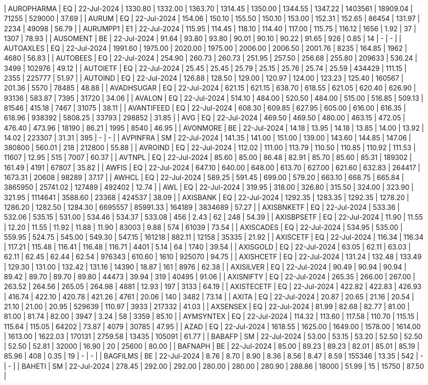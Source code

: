 | AUROPHARMA | EQ | 22-Jul-2024 | 1330.80 | 1332.00 | 1363.70 | 1314.45 | 1350.00 | 1344.55 | 1347.22 | 1403561 | 18909.04 | 71255 | 529000 | 37.69 |
| AURUM | EQ | 22-Jul-2024 | 154.06 | 150.10 | 155.50 | 150.10 | 153.00 | 152.31 | 152.65 | 86454 | 131.97 | 2234 | 49098 | 56.79 |
| AURUMPP1 | E1 | 22-Jul-2024 | 115.95 | 114.45 | 118.10 | 114.40 | 117.00 | 115.75 | 116.12 | 1656 | 1.92 | 37 | 1307 | 78.93 |
| AUSOMENT | BE | 22-Jul-2024 | 91.64 | 93.80 | 93.80 | 90.01 | 90.10 | 90.22 | 91.65 | 926 | 0.85 | 14 | - | - |
| AUTOAXLES | EQ | 22-Jul-2024 | 1991.60 | 1975.00 | 2020.00 | 1975.00 | 2006.00 | 2006.50 | 2001.76 | 8235 | 164.85 | 1962 | 4680 | 56.83 |
| AUTOBEES | EQ | 22-Jul-2024 | 254.90 | 260.73 | 260.73 | 251.95 | 257.50 | 256.68 | 255.80 | 209633 | 536.24 | 3499 | 102976 | 49.12 |
| AUTOIETF | EQ | 22-Jul-2024 | 25.45 | 25.45 | 25.79 | 25.15 | 25.76 | 25.74 | 25.59 | 434429 | 111.15 | 2355 | 225777 | 51.97 |
| AUTOIND | EQ | 22-Jul-2024 | 126.88 | 128.50 | 129.00 | 120.97 | 124.00 | 123.23 | 125.40 | 160567 | 201.36 | 5570 | 78485 | 48.88 |
| AVADHSUGAR | EQ | 22-Jul-2024 | 621.15 | 621.15 | 638.70 | 618.55 | 621.05 | 620.40 | 626.90 | 93136 | 583.87 | 7395 | 31720 | 34.06 |
| AVALON | EQ | 22-Jul-2024 | 514.10 | 484.00 | 520.50 | 484.00 | 515.00 | 516.85 | 509.13 | 81546 | 415.18 | 7467 | 31075 | 38.11 |
| AVANTIFEED | EQ | 22-Jul-2024 | 608.30 | 609.85 | 627.95 | 605.00 | 616.00 | 616.35 | 618.96 | 938392 | 5808.25 | 33793 | 298852 | 31.85 |
| AVG | EQ | 22-Jul-2024 | 469.50 | 469.50 | 480.00 | 463.15 | 472.05 | 476.40 | 473.96 | 18190 | 86.21 | 1995 | 8540 | 46.95 |
| AVONMORE | BE | 22-Jul-2024 | 14.18 | 13.95 | 14.18 | 13.85 | 14.00 | 13.92 | 14.02 | 223307 | 31.31 | 395 | - | - |
| AVPINFRA | SM | 22-Jul-2024 | 141.35 | 141.00 | 151.00 | 139.00 | 143.60 | 144.85 | 147.06 | 380800 | 560.01 | 218 | 212800 | 55.88 |
| AVROIND | EQ | 22-Jul-2024 | 112.02 | 111.00 | 113.79 | 110.50 | 110.85 | 110.92 | 111.53 | 11607 | 12.95 | 515 | 7007 | 60.37 |
| AVTNPL | EQ | 22-Jul-2024 | 85.60 | 85.00 | 86.48 | 82.91 | 85.70 | 85.60 | 85.31 | 189302 | 161.49 | 4191 | 67807 | 35.82 |
| AWFIS | EQ | 22-Jul-2024 | 647.10 | 640.00 | 648.00 | 613.70 | 627.00 | 621.60 | 632.83 | 264417 | 1673.31 | 20608 | 98289 | 37.17 |
| AWHCL | EQ | 22-Jul-2024 | 589.25 | 591.45 | 699.00 | 579.20 | 663.10 | 668.75 | 665.84 | 3865950 | 25741.02 | 127489 | 492402 | 12.74 |
| AWL | EQ | 22-Jul-2024 | 319.95 | 318.00 | 326.80 | 315.50 | 324.00 | 323.90 | 321.95 | 1114641 | 3588.60 | 23368 | 424537 | 38.09 |
| AXISBANK | EQ | 22-Jul-2024 | 1292.35 | 1283.35 | 1292.35 | 1278.20 | 1286.20 | 1282.50 | 1284.30 | 6695557 | 85991.33 | 164189 | 3834689 | 57.27 |
| AXISBNKETF | EQ | 22-Jul-2024 | 533.36 | 532.06 | 535.15 | 531.00 | 534.46 | 534.37 | 533.08 | 456 | 2.43 | 62 | 248 | 54.39 |
| AXISBPSETF | EQ | 22-Jul-2024 | 11.90 | 11.55 | 12.20 | 11.55 | 11.92 | 11.88 | 11.90 | 83003 | 9.88 | 574 | 61039 | 73.54 |
| AXISCADES | EQ | 22-Jul-2024 | 534.95 | 535.00 | 559.95 | 524.75 | 545.00 | 549.30 | 547.15 | 161218 | 882.11 | 12158 | 35335 | 21.92 |
| AXISCETF | EQ | 22-Jul-2024 | 116.34 | 116.34 | 117.21 | 115.48 | 116.41 | 116.48 | 116.71 | 4401 | 5.14 | 64 | 1740 | 39.54 |
| AXISGOLD | EQ | 22-Jul-2024 | 63.05 | 62.11 | 63.03 | 62.11 | 62.45 | 62.44 | 62.54 | 976343 | 610.60 | 1610 | 925070 | 94.75 |
| AXISHCETF | EQ | 22-Jul-2024 | 131.24 | 132.48 | 133.49 | 129.30 | 131.00 | 132.42 | 131.16 | 14390 | 18.87 | 161 | 8976 | 62.38 |
| AXISILVER | EQ | 22-Jul-2024 | 90.49 | 90.94 | 90.94 | 89.42 | 89.70 | 89.70 | 89.80 | 44473 | 39.94 | 319 | 40495 | 91.06 |
| AXISNIFTY | EQ | 22-Jul-2024 | 265.35 | 266.00 | 267.00 | 263.52 | 264.56 | 265.05 | 264.98 | 4881 | 12.93 | 197 | 3133 | 64.19 |
| AXISTECETF | EQ | 22-Jul-2024 | 422.82 | 422.83 | 426.93 | 416.74 | 422.10 | 420.78 | 421.26 | 4761 | 20.06 | 140 | 3482 | 73.14 |
| AXITA | EQ | 22-Jul-2024 | 20.87 | 20.65 | 21.16 | 20.54 | 21.10 | 21.00 | 20.95 | 529639 | 110.97 | 3933 | 217332 | 41.03 |
| AXSENSEX | EQ | 22-Jul-2024 | 81.99 | 82.68 | 82.77 | 81.00 | 81.00 | 81.74 | 82.00 | 3947 | 3.24 | 58 | 3359 | 85.10 |
| AYMSYNTEX | EQ | 22-Jul-2024 | 114.32 | 113.60 | 117.58 | 110.70 | 115.15 | 115.64 | 115.05 | 64202 | 73.87 | 4079 | 30785 | 47.95 |
| AZAD | EQ | 22-Jul-2024 | 1618.55 | 1625.00 | 1649.00 | 1578.00 | 1614.00 | 1613.00 | 1622.03 | 170131 | 2759.58 | 13435 | 105091 | 61.77 |
| BABAFP | SM | 22-Jul-2024 | 53.00 | 53.15 | 53.20 | 52.50 | 52.50 | 52.50 | 52.81 | 32000 | 16.90 | 20 | 25600 | 80.00 |
| BAFNAPH | BE | 22-Jul-2024 | 85.00 | 89.23 | 89.23 | 82.01 | 85.01 | 85.19 | 85.96 | 408 | 0.35 | 19 | - | - |
| BAGFILMS | BE | 22-Jul-2024 | 8.76 | 8.70 | 8.90 | 8.36 | 8.56 | 8.47 | 8.59 | 155346 | 13.35 | 542 | - | - |
| BAHETI | SM | 22-Jul-2024 | 278.45 | 292.00 | 292.00 | 280.00 | 280.00 | 280.90 | 288.86 | 18000 | 51.99 | 15 | 15750 | 87.50 |